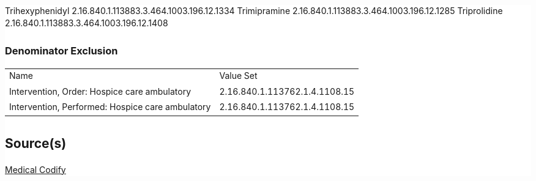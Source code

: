   <tr>
    <td>Trihexyphenidyl</td>
    <td>2.16.840.1.113883.3.464.1003.196.12.1334</td>
  </tr>
  <tr>
    <td>Trimipramine</td>
    <td>2.16.840.1.113883.3.464.1003.196.12.1285</td>
  </tr>
  <tr>
    <td>Triprolidine</td>
    <td>2.16.840.1.113883.3.464.1003.196.12.1408</td>
  </tr>
</table>

### Denominator Exclusion

<table>
  <tr>
    <td>Name</td>
    <td>Value Set</td>
  </tr>
  <tr>
    <td>Intervention, Order: Hospice care ambulatory</td>
    <td>2.16.840.1.113762.1.4.1108.15</td>
  </tr>
  <tr>
    <td>Intervention, Performed: Hospice care ambulatory</td>
    <td>2.16.840.1.113762.1.4.1108.15</td>
  </tr>
</table>

## Source(s)

[Medical Codify](https://medicalcodify.com/eh/?f=layoutnouser&func&name=RXDBmain&module&tabmodule&searchterm=CMS156&Submit=Search&icd9search=0&icd10search=0&icd10pcssearch=0&snomedsearch=0&loincsearch=0&labcorpsearch=0&questsearch=0&rxnormsearch=0&hcpcssearch=0&ndcsearch=0&cvxsearch=0&vissearch=0&vssearch=0&meassearch=1&pcssearch=1&fdbsearch=1&fdbnamesearch=1&fullsearch&flowsheet)




